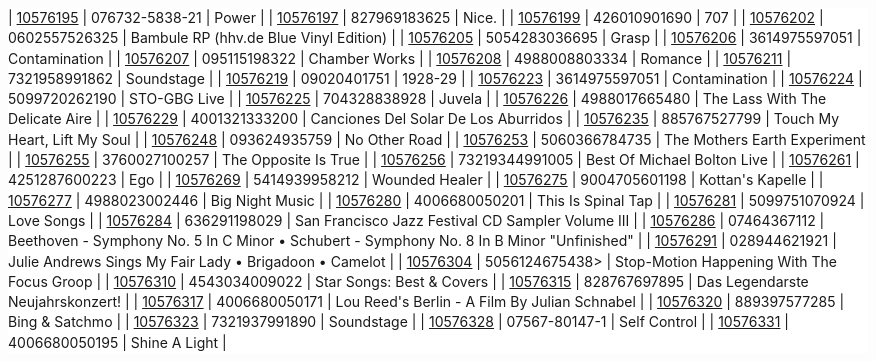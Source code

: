 | [10576195](https://www.discogs.com/release/10576195) | 076732-5838-21 | Power |
| [10576197](https://www.discogs.com/release/10576197) | 827969183625 | Nice. |
| [10576199](https://www.discogs.com/release/10576199) | 426010901690 | 707 |
| [10576202](https://www.discogs.com/release/10576202) | 0602557526325 | Bambule RP (hhv.de Blue Vinyl Edition) |
| [10576205](https://www.discogs.com/release/10576205) | 5054283036695 | Grasp |
| [10576206](https://www.discogs.com/release/10576206) | 3614975597051 | Contamination |
| [10576207](https://www.discogs.com/release/10576207) | 095115198322 | Chamber Works |
| [10576208](https://www.discogs.com/release/10576208) | 4988008803334 | Romance |
| [10576211](https://www.discogs.com/release/10576211) | 7321958991862 | Soundstage |
| [10576219](https://www.discogs.com/release/10576219) | 09020401751 | 1928-29 |
| [10576223](https://www.discogs.com/release/10576223) | 3614975597051 | Contamination |
| [10576224](https://www.discogs.com/release/10576224) | 5099720262190 | STO-GBG Live |
| [10576225](https://www.discogs.com/release/10576225) | 704328838928 | Juvela |
| [10576226](https://www.discogs.com/release/10576226) | 4988017665480 | The Lass With The Delicate Aire |
| [10576229](https://www.discogs.com/release/10576229) | 4001321333200 | Canciones Del Solar De Los Aburridos |
| [10576235](https://www.discogs.com/release/10576235) | 885767527799 | Touch My Heart, Lift My Soul |
| [10576248](https://www.discogs.com/release/10576248) | 093624935759 | No Other Road |
| [10576253](https://www.discogs.com/release/10576253) | 5060366784735 | The Mothers Earth Experiment |
| [10576255](https://www.discogs.com/release/10576255) | 3760027100257 | The Opposite Is True |
| [10576256](https://www.discogs.com/release/10576256) | 73219344991005 | Best Of Michael Bolton Live |
| [10576261](https://www.discogs.com/release/10576261) | 4251287600223 | Ego |
| [10576269](https://www.discogs.com/release/10576269) | 5414939958212 | Wounded Healer |
| [10576275](https://www.discogs.com/release/10576275) | 9004705601198 | Kottan's Kapelle |
| [10576277](https://www.discogs.com/release/10576277) | 4988023002446 | Big Night Music |
| [10576280](https://www.discogs.com/release/10576280) | 4006680050201 | This Is Spinal Tap |
| [10576281](https://www.discogs.com/release/10576281) | 5099751070924 | Love Songs |
| [10576284](https://www.discogs.com/release/10576284) | 636291198029 | San Francisco Jazz Festival CD Sampler Volume III |
| [10576286](https://www.discogs.com/release/10576286) | 07464367112 | Beethoven - Symphony No. 5 In C Minor • Schubert - Symphony No. 8 In B Minor "Unfinished" |
| [10576291](https://www.discogs.com/release/10576291) | 028944621921 | Julie Andrews Sings My Fair Lady • Brigadoon • Camelot |
| [10576304](https://www.discogs.com/release/10576304) | 5056124675438> | Stop-Motion Happening With The Focus Groop |
| [10576310](https://www.discogs.com/release/10576310) | 4543034009022 | Star Songs: Best & Covers |
| [10576315](https://www.discogs.com/release/10576315) | 828767697895 | Das Legendarste Neujahrskonzert! |
| [10576317](https://www.discogs.com/release/10576317) | 4006680050171 | Lou Reed's Berlin - A Film By Julian Schnabel |
| [10576320](https://www.discogs.com/release/10576320) | 889397577285 | Bing & Satchmo |
| [10576323](https://www.discogs.com/release/10576323) | 7321937991890 | Soundstage |
| [10576328](https://www.discogs.com/release/10576328) | 07567-80147-1 | Self Control |
| [10576331](https://www.discogs.com/release/10576331) | 4006680050195 | Shine A Light |
